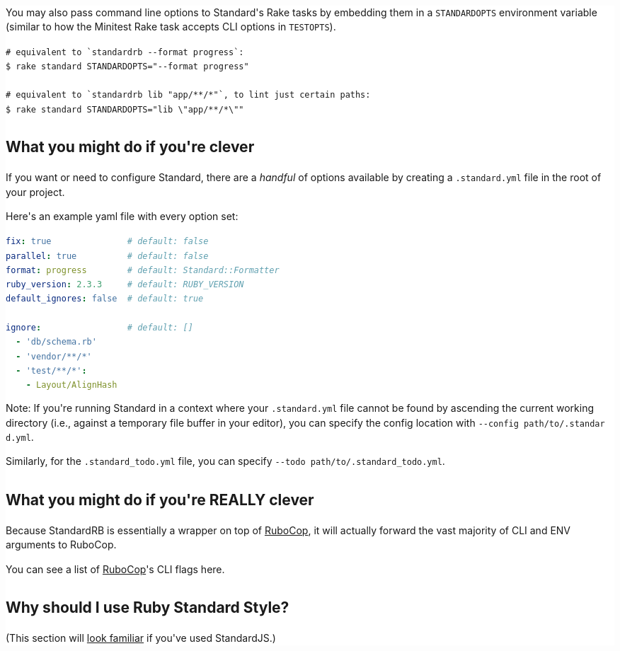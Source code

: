 You may also pass command line options to Standard's Rake tasks by embedding
them in a `STANDARDOPTS` environment variable (similar to how the Minitest Rake
task accepts CLI options in `TESTOPTS`).

```
# equivalent to `standardrb --format progress`:
$ rake standard STANDARDOPTS="--format progress"

# equivalent to `standardrb lib "app/**/*"`, to lint just certain paths:
$ rake standard STANDARDOPTS="lib \"app/**/*\""
```

## What you might do if you're clever

If you want or need to configure Standard, there are a _handful_ of options
available by creating a `.standard.yml` file in the root of your project.

Here's an example yaml file with every option set:

```yaml
fix: true               # default: false
parallel: true          # default: false
format: progress        # default: Standard::Formatter
ruby_version: 2.3.3     # default: RUBY_VERSION
default_ignores: false  # default: true

ignore:                 # default: []
  - 'db/schema.rb'
  - 'vendor/**/*'
  - 'test/**/*':
    - Layout/AlignHash
```

Note: If you're running Standard in a context where your `.standard.yml` file
cannot be found by ascending the current working directory (i.e., against a
temporary file buffer in your editor), you can specify the config location with
`--config path/to/.standard.yml`.

Similarly, for the `.standard_todo.yml` file, you can specify `--todo path/to/.standard_todo.yml`.

## What you might do if you're REALLY clever

Because StandardRB is essentially a wrapper on top of
[RuboCop](https://github.com/rubocop-hq/rubocop), it will actually forward the
vast majority of CLI and ENV arguments to RuboCop.

You can see a list of
[RuboCop](https://docs.rubocop.org/rubocop/usage/basic_usage.html#command-line-flags)'s
CLI flags here.

## Why should I use Ruby Standard Style?

(This section will [look
familiar](https://github.com/standard/standard#why-should-i-use-javascript-standard-style)
if you've used StandardJS.)
